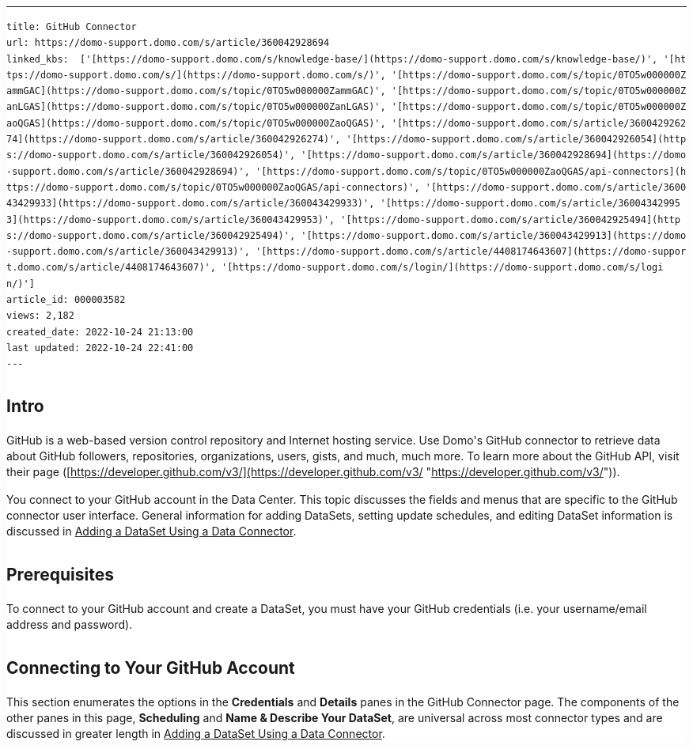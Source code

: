 ---
    title: GitHub Connector
    url: https://domo-support.domo.com/s/article/360042928694
    linked_kbs:  ['[https://domo-support.domo.com/s/knowledge-base/](https://domo-support.domo.com/s/knowledge-base/)', '[https://domo-support.domo.com/s/](https://domo-support.domo.com/s/)', '[https://domo-support.domo.com/s/topic/0TO5w000000ZammGAC](https://domo-support.domo.com/s/topic/0TO5w000000ZammGAC)', '[https://domo-support.domo.com/s/topic/0TO5w000000ZanLGAS](https://domo-support.domo.com/s/topic/0TO5w000000ZanLGAS)', '[https://domo-support.domo.com/s/topic/0TO5w000000ZaoQGAS](https://domo-support.domo.com/s/topic/0TO5w000000ZaoQGAS)', '[https://domo-support.domo.com/s/article/360042926274](https://domo-support.domo.com/s/article/360042926274)', '[https://domo-support.domo.com/s/article/360042926054](https://domo-support.domo.com/s/article/360042926054)', '[https://domo-support.domo.com/s/article/360042928694](https://domo-support.domo.com/s/article/360042928694)', '[https://domo-support.domo.com/s/topic/0TO5w000000ZaoQGAS/api-connectors](https://domo-support.domo.com/s/topic/0TO5w000000ZaoQGAS/api-connectors)', '[https://domo-support.domo.com/s/article/360043429933](https://domo-support.domo.com/s/article/360043429933)', '[https://domo-support.domo.com/s/article/360043429953](https://domo-support.domo.com/s/article/360043429953)', '[https://domo-support.domo.com/s/article/360042925494](https://domo-support.domo.com/s/article/360042925494)', '[https://domo-support.domo.com/s/article/360043429913](https://domo-support.domo.com/s/article/360043429913)', '[https://domo-support.domo.com/s/article/4408174643607](https://domo-support.domo.com/s/article/4408174643607)', '[https://domo-support.domo.com/s/login/](https://domo-support.domo.com/s/login/)']
    article_id: 000003582
    views: 2,182
    created_date: 2022-10-24 21:13:00
    last updated: 2022-10-24 22:41:00
    ---



Intro
-----


GitHub is a web-based version control repository and Internet hosting service. Use Domo's GitHub connector to retrieve data about GitHub followers, repositories, organizations, users, gists, and much, much more. To learn more about the GitHub API, visit their page ([https://developer.github.com/v3/](https://developer.github.com/v3/ "https://developer.github.com/v3/")).


You connect to your GitHub account in the Data Center. This topic discusses the fields and menus that are specific to the GitHub connector user interface. General information for adding DataSets, setting update schedules, and editing DataSet information is discussed in [Adding a DataSet Using a Data Connector](/s/article/360042926274 "Adding a DataSet Using a Data Connector").


Prerequisites
-------------


To connect to your GitHub account and create a DataSet, you must have your GitHub credentials (i.e. your username/email address and password). 


Connecting to Your GitHub Account
---------------------------------


This section enumerates the options in the **Credentials** and **Details** panes in the GitHub Connector page. The components of the other panes in this page, **Scheduling** and **Name & Describe Your DataSet**, are universal across most connector types and are discussed in greater length in [Adding a DataSet Using a Data Connector](/s/article/360042926274 "Adding a DataSet Using a Data Connector").
